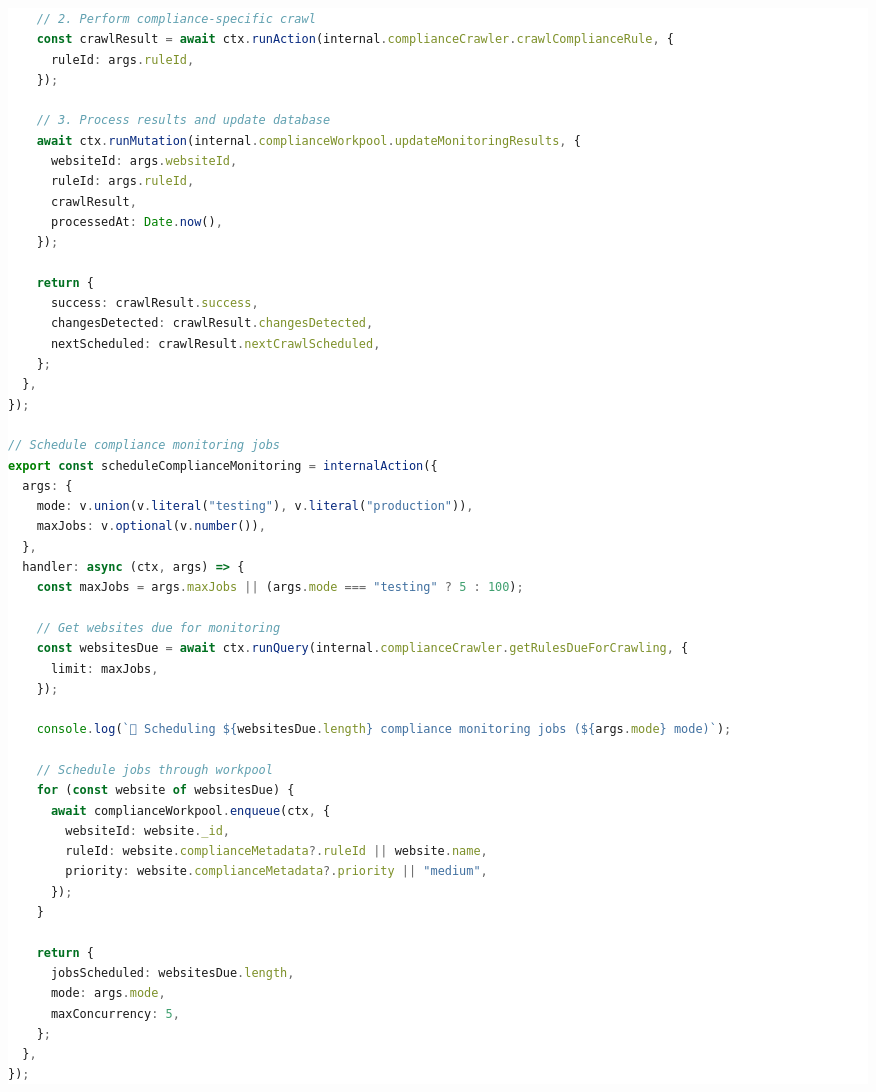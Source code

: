 ```typescript
    // 2. Perform compliance-specific crawl
    const crawlResult = await ctx.runAction(internal.complianceCrawler.crawlComplianceRule, {
      ruleId: args.ruleId,
    });
    
    // 3. Process results and update database
    await ctx.runMutation(internal.complianceWorkpool.updateMonitoringResults, {
      websiteId: args.websiteId,
      ruleId: args.ruleId,
      crawlResult,
      processedAt: Date.now(),
    });
    
    return {
      success: crawlResult.success,
      changesDetected: crawlResult.changesDetected,
      nextScheduled: crawlResult.nextCrawlScheduled,
    };
  },
});

// Schedule compliance monitoring jobs
export const scheduleComplianceMonitoring = internalAction({
  args: {
    mode: v.union(v.literal("testing"), v.literal("production")),
    maxJobs: v.optional(v.number()),
  },
  handler: async (ctx, args) => {
    const maxJobs = args.maxJobs || (args.mode === "testing" ? 5 : 100);
    
    // Get websites due for monitoring
    const websitesDue = await ctx.runQuery(internal.complianceCrawler.getRulesDueForCrawling, {
      limit: maxJobs,
    });
    
    console.log(`📅 Scheduling ${websitesDue.length} compliance monitoring jobs (${args.mode} mode)`);
    
    // Schedule jobs through workpool
    for (const website of websitesDue) {
      await complianceWorkpool.enqueue(ctx, {
        websiteId: website._id,
        ruleId: website.complianceMetadata?.ruleId || website.name,
        priority: website.complianceMetadata?.priority || "medium",
      });
    }
    
    return {
      jobsScheduled: websitesDue.length,
      mode: args.mode,
      maxConcurrency: 5,
    };
  },
});
```
